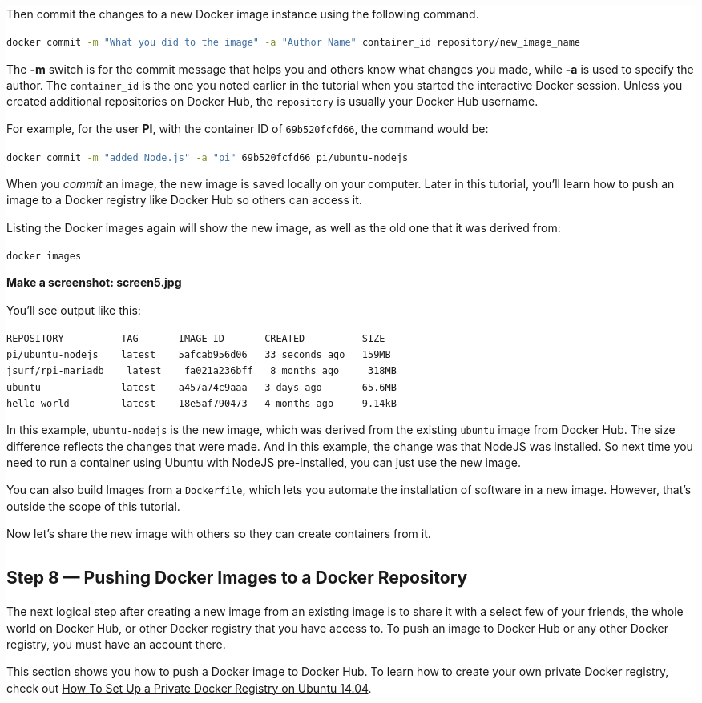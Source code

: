 Then commit the changes to a new Docker image instance using the following command.

```bash
docker commit -m "What you did to the image" -a "Author Name" container_id repository/new_image_name
```

The **-m** switch is for the commit message that helps you and others know what changes you made, while **-a** is used to specify the author. The `container_id` is the one you noted earlier in the tutorial when you started the interactive Docker session. Unless you created additional repositories on Docker Hub, the `repository` is usually your Docker Hub username.

For example, for the user **PI**, with the container ID of `69b520fcfd66`, the command would be:

```bash
docker commit -m "added Node.js" -a "pi" 69b520fcfd66 pi/ubuntu-nodejs
```

When you *commit* an image, the new image is saved locally on your computer. Later in this tutorial, you’ll learn how to push an image to a Docker registry like Docker Hub so others can access it.

Listing the Docker images again will show the new image, as well as the old one that it was derived from:

```bash
docker images
```

**Make a screenshot: screen5.jpg**

You’ll see output like this:

```
REPOSITORY         	TAG       IMAGE ID       CREATED          SIZE
pi/ubuntu-nodejs   	latest    5afcab956d06   33 seconds ago   159MB
jsurf/rpi-mariadb    latest    fa021a236bff   8 months ago     318MB
ubuntu             	latest    a457a74c9aaa   3 days ago       65.6MB
hello-world        	latest    18e5af790473   4 months ago     9.14kB
```

In this example, `ubuntu-nodejs` is the new image, which was derived from the existing `ubuntu` image from Docker Hub. The size difference reflects the changes that were made. And in this example, the change was that NodeJS was installed. So next time you need to run a container using Ubuntu with NodeJS pre-installed, you can just use the new image.

You can also build Images from a `Dockerfile`, which lets you automate the installation of software in a new image. However, that’s outside the scope of this tutorial.

Now let’s share the new image with others so they can create containers from it.

## Step 8 — Pushing Docker Images to a Docker Repository

The next logical step after creating a new image from an existing image is to share it with a select few of your friends, the whole world on Docker Hub, or other Docker registry that you have access to. To push an image to Docker Hub or any other Docker registry, you must have an account there.

This section shows you how to push a Docker image to Docker Hub. To learn how to create your own private Docker registry, check out [How To Set Up a Private Docker Registry on Ubuntu 14.04](https://www.digitalocean.com/community/tutorials/how-to-set-up-a-private-docker-registry-on-ubuntu-14-04).
